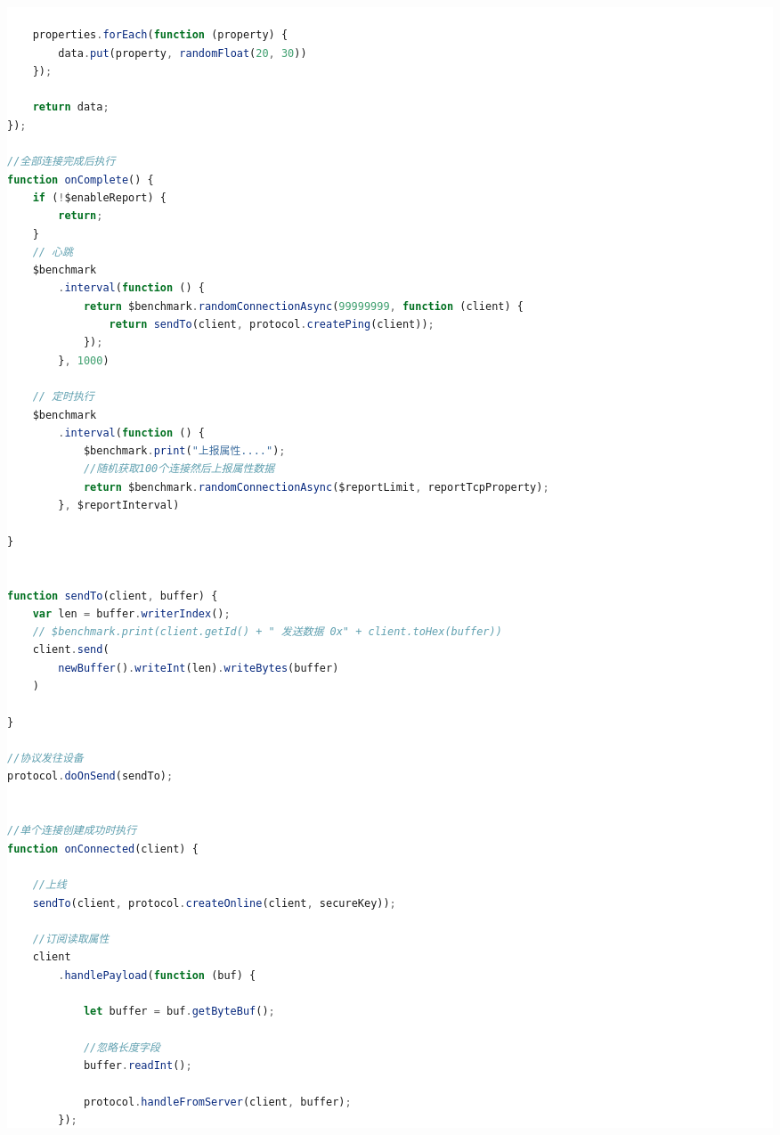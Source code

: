 ```javascript

    properties.forEach(function (property) {
        data.put(property, randomFloat(20, 30))
    });

    return data;
});

//全部连接完成后执行
function onComplete() {
    if (!$enableReport) {
        return;
    }
    // 心跳
    $benchmark
        .interval(function () {
            return $benchmark.randomConnectionAsync(99999999, function (client) {
                return sendTo(client, protocol.createPing(client));
            });
        }, 1000)

    // 定时执行
    $benchmark
        .interval(function () {
            $benchmark.print("上报属性....");
            //随机获取100个连接然后上报属性数据
            return $benchmark.randomConnectionAsync($reportLimit, reportTcpProperty);
        }, $reportInterval)

}


function sendTo(client, buffer) {
    var len = buffer.writerIndex();
    // $benchmark.print(client.getId() + " 发送数据 0x" + client.toHex(buffer))
    client.send(
        newBuffer().writeInt(len).writeBytes(buffer)
    )

}

//协议发往设备
protocol.doOnSend(sendTo);


//单个连接创建成功时执行
function onConnected(client) {

    //上线
    sendTo(client, protocol.createOnline(client, secureKey));

    //订阅读取属性
    client
        .handlePayload(function (buf) {

            let buffer = buf.getByteBuf();

            //忽略长度字段
            buffer.readInt();

            protocol.handleFromServer(client, buffer);
        });

```